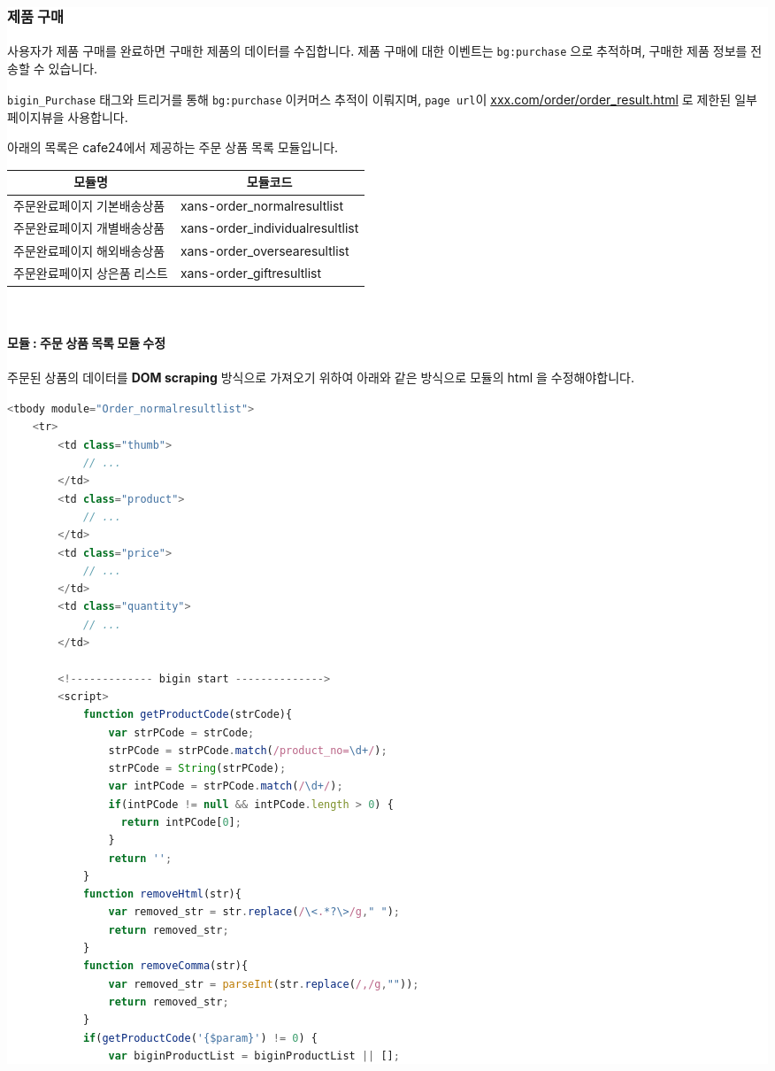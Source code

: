 




<h3 id="purchase">제품 구매</h3>

사용자가 제품 구매를 완료하면 구매한 제품의 데이터를 수집합니다. 제품 구매에 대한 이벤트는 `bg:purchase` 으로 추적하며, 구매한 제품 정보를 전송할 수 있습니다.

`bigin_Purchase` 태그와 트리거를 통해 `bg:purchase` 이커머스 추적이 이뤄지며, `page url`이 <u>xxx.com/order/order_result.html</u>  로 제한된 일부 페이지뷰을 사용합니다.  

아래의 목록은 cafe24에서 제공하는 주문 상품 목록 모듈입니다. 

| 모듈명                       | 모듈코드                        |
| ---------------------------- | ------------------------------- |
| 주문완료페이지 기본배송상품  | xans-order_normalresultlist     |
| 주문완료페이지 개별배송상품  | xans-order_individualresultlist |
| 주문완료페이지 해외배송상품  | xans-order_oversearesultlist    |
| 주문완료페이지 상은품 리스트 | xans-order_giftresultlist       |

<br>

#### 모듈 : 주문 상품 목록 모듈 수정 

주문된 상품의 데이터를 **DOM scraping** 방식으로 가져오기 위하여 아래와 같은 방식으로 모듈의 html 을 수정해야합니다.



```javascript
<tbody module="Order_normalresultlist">
	<tr>
    	<td class="thumb">
			// ... 
        </td>
        <td class="product">
			// ... 
        </td>
        <td class="price">
			// ... 
        </td>
		<td class="quantity">
			// ...                         
        </td>

		<!------------- bigin start -------------->                          
		<script>
			function getProductCode(strCode){
		    	var strPCode = strCode;
			    strPCode = strPCode.match(/product_no=\d+/);
    			strPCode = String(strPCode);
		    	var intPCode = strPCode.match(/\d+/);
	    		if(intPCode != null && intPCode.length > 0) {
		    	  return intPCode[0];
	    		}
			    return '';
			}   	 
			function removeHtml(str){
	    		var removed_str = str.replace(/\<.*?\>/g," ");
		    	return removed_str;
			}
			function removeComma(str){
		    	var removed_str = parseInt(str.replace(/,/g,""));
    			return removed_str;
			}                        
			if(getProductCode('{$param}') != 0) {
				var biginProductList = biginProductList || [];
```